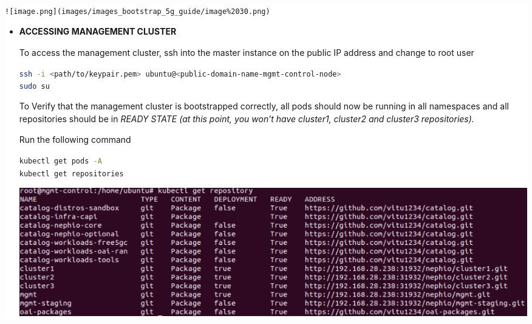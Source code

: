     ![image.png](images/images_bootstrap_5g_guide/image%2030.png)
    
- **ACCESSING MANAGEMENT CLUSTER**
    
    To access the management cluster, ssh into the master instance on the public IP address and change to root user
    
    ```bash
    ssh -i <path/to/keypair.pem> ubuntu@<public-domain-name-mgmt-control-node>
    sudo su
    ```
    
    To Verify that the management cluster is bootstrapped correctly, all pods should now be running in all namespaces and all repositories should be in *READY STATE (at this point, you won’t have cluster1, cluster2 and cluster3 repositories).* 
    
    Run the following  command 
    
    ```bash
    kubectl get pods -A
    kubectl get repositories
    ```
    
    ![Untitled](images/images_bootstrap_5g_guide/Untitled.png)
    
